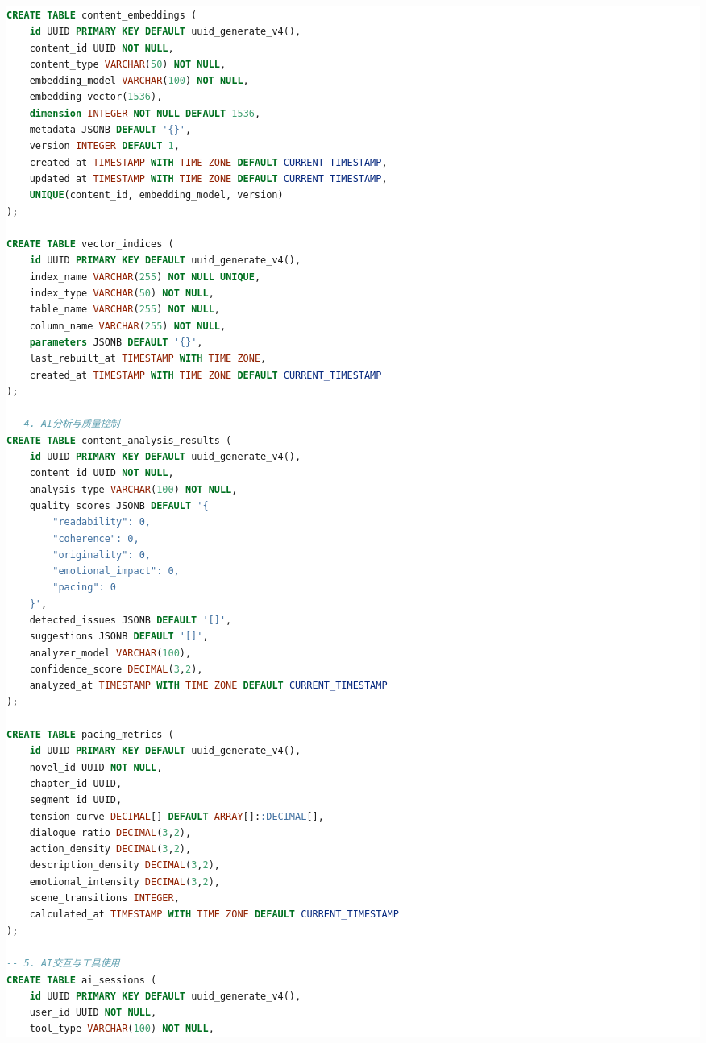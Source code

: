 ```sql
CREATE TABLE content_embeddings (
    id UUID PRIMARY KEY DEFAULT uuid_generate_v4(),
    content_id UUID NOT NULL,
    content_type VARCHAR(50) NOT NULL,
    embedding_model VARCHAR(100) NOT NULL,
    embedding vector(1536),
    dimension INTEGER NOT NULL DEFAULT 1536,
    metadata JSONB DEFAULT '{}',
    version INTEGER DEFAULT 1,
    created_at TIMESTAMP WITH TIME ZONE DEFAULT CURRENT_TIMESTAMP,
    updated_at TIMESTAMP WITH TIME ZONE DEFAULT CURRENT_TIMESTAMP,
    UNIQUE(content_id, embedding_model, version)
);

CREATE TABLE vector_indices (
    id UUID PRIMARY KEY DEFAULT uuid_generate_v4(),
    index_name VARCHAR(255) NOT NULL UNIQUE,
    index_type VARCHAR(50) NOT NULL,
    table_name VARCHAR(255) NOT NULL,
    column_name VARCHAR(255) NOT NULL,
    parameters JSONB DEFAULT '{}',
    last_rebuilt_at TIMESTAMP WITH TIME ZONE,
    created_at TIMESTAMP WITH TIME ZONE DEFAULT CURRENT_TIMESTAMP
);

-- 4. AI分析与质量控制
CREATE TABLE content_analysis_results (
    id UUID PRIMARY KEY DEFAULT uuid_generate_v4(),
    content_id UUID NOT NULL,
    analysis_type VARCHAR(100) NOT NULL,
    quality_scores JSONB DEFAULT '{
        "readability": 0,
        "coherence": 0,
        "originality": 0,
        "emotional_impact": 0,
        "pacing": 0
    }',
    detected_issues JSONB DEFAULT '[]',
    suggestions JSONB DEFAULT '[]',
    analyzer_model VARCHAR(100),
    confidence_score DECIMAL(3,2),
    analyzed_at TIMESTAMP WITH TIME ZONE DEFAULT CURRENT_TIMESTAMP
);

CREATE TABLE pacing_metrics (
    id UUID PRIMARY KEY DEFAULT uuid_generate_v4(),
    novel_id UUID NOT NULL,
    chapter_id UUID,
    segment_id UUID,
    tension_curve DECIMAL[] DEFAULT ARRAY[]::DECIMAL[],
    dialogue_ratio DECIMAL(3,2),
    action_density DECIMAL(3,2),
    description_density DECIMAL(3,2),
    emotional_intensity DECIMAL(3,2),
    scene_transitions INTEGER,
    calculated_at TIMESTAMP WITH TIME ZONE DEFAULT CURRENT_TIMESTAMP
);

-- 5. AI交互与工具使用
CREATE TABLE ai_sessions (
    id UUID PRIMARY KEY DEFAULT uuid_generate_v4(),
    user_id UUID NOT NULL,
    tool_type VARCHAR(100) NOT NULL,
```